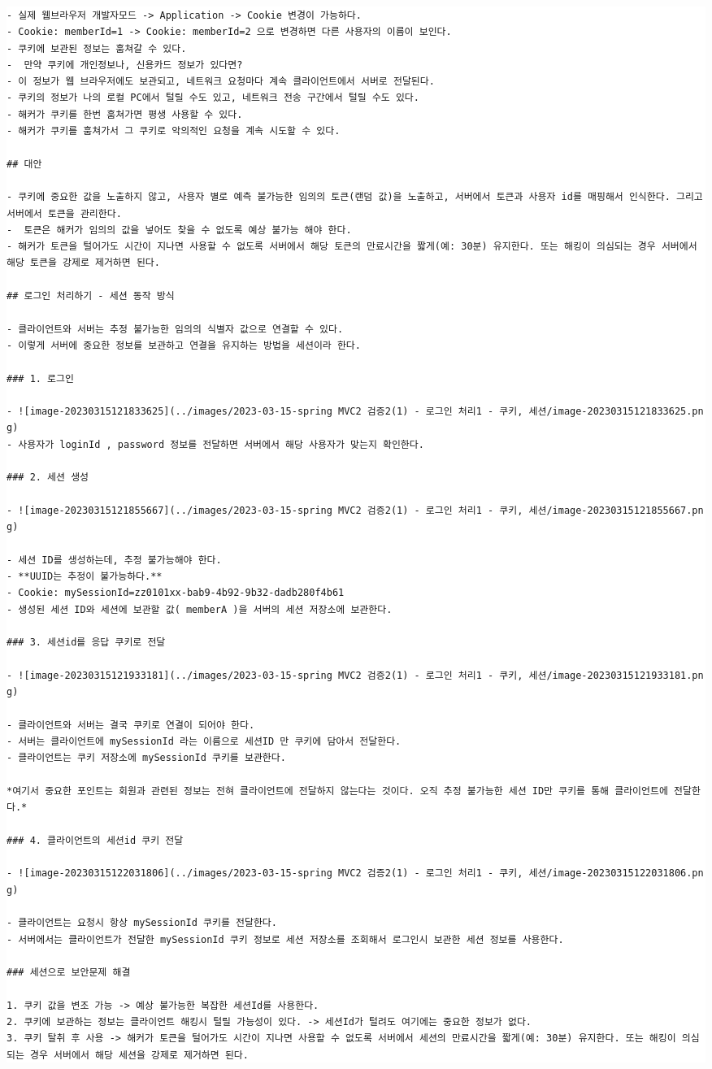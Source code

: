   ```
  - 실제 웹브라우저 개발자모드 -> Application -> Cookie 변경이 가능하다.
  - Cookie: memberId=1 -> Cookie: memberId=2 으로 변경하면 다른 사용자의 이름이 보인다.
- 쿠키에 보관된 정보는 훔쳐갈 수 있다.
  -  만약 쿠키에 개인정보나, 신용카드 정보가 있다면? 
  - 이 정보가 웹 브라우저에도 보관되고, 네트워크 요청마다 계속 클라이언트에서 서버로 전달된다. 
  - 쿠키의 정보가 나의 로컬 PC에서 털릴 수도 있고, 네트워크 전송 구간에서 털릴 수도 있다. 
- 해커가 쿠키를 한번 훔쳐가면 평생 사용할 수 있다. 
  - 해커가 쿠키를 훔쳐가서 그 쿠키로 악의적인 요청을 계속 시도할 수 있다.

## 대안

- 쿠키에 중요한 값을 노출하지 않고, 사용자 별로 예측 불가능한 임의의 토큰(랜덤 값)을 노출하고, 서버에서 토큰과 사용자 id를 매핑해서 인식한다. 그리고 서버에서 토큰을 관리한다.
-  토큰은 해커가 임의의 값을 넣어도 찾을 수 없도록 예상 불가능 해야 한다. 
- 해커가 토큰을 털어가도 시간이 지나면 사용할 수 없도록 서버에서 해당 토큰의 만료시간을 짧게(예: 30분) 유지한다. 또는 해킹이 의심되는 경우 서버에서 해당 토큰을 강제로 제거하면 된다.

## 로그인 처리하기 - 세션 동작 방식

- 클라이언트와 서버는 추정 불가능한 임의의 식별자 값으로 연결할 수 있다.
- 이렇게 서버에 중요한 정보를 보관하고 연결을 유지하는 방법을 세션이라 한다.

### 1. 로그인

- ![image-20230315121833625](../images/2023-03-15-spring MVC2 검증2(1) - 로그인 처리1 - 쿠키, 세션/image-20230315121833625.png)
- 사용자가 loginId , password 정보를 전달하면 서버에서 해당 사용자가 맞는지 확인한다.

### 2. 세션 생성

- ![image-20230315121855667](../images/2023-03-15-spring MVC2 검증2(1) - 로그인 처리1 - 쿠키, 세션/image-20230315121855667.png)

- 세션 ID를 생성하는데, 추정 불가능해야 한다.
- **UUID는 추정이 불가능하다.**
  - Cookie: mySessionId=zz0101xx-bab9-4b92-9b32-dadb280f4b61 
- 생성된 세션 ID와 세션에 보관할 값( memberA )을 서버의 세션 저장소에 보관한다.

### 3. 세션id를 응답 쿠키로 전달

- ![image-20230315121933181](../images/2023-03-15-spring MVC2 검증2(1) - 로그인 처리1 - 쿠키, 세션/image-20230315121933181.png)

- 클라이언트와 서버는 결국 쿠키로 연결이 되어야 한다.
  - 서버는 클라이언트에 mySessionId 라는 이름으로 세션ID 만 쿠키에 담아서 전달한다.
  - 클라이언트는 쿠키 저장소에 mySessionId 쿠키를 보관한다.

*여기서 중요한 포인트는 회원과 관련된 정보는 전혀 클라이언트에 전달하지 않는다는 것이다. 오직 추정 불가능한 세션 ID만 쿠키를 통해 클라이언트에 전달한다.*

### 4. 클라이언트의 세션id 쿠키 전달

- ![image-20230315122031806](../images/2023-03-15-spring MVC2 검증2(1) - 로그인 처리1 - 쿠키, 세션/image-20230315122031806.png)

- 클라이언트는 요청시 항상 mySessionId 쿠키를 전달한다.
- 서버에서는 클라이언트가 전달한 mySessionId 쿠키 정보로 세션 저장소를 조회해서 로그인시 보관한 세션 정보를 사용한다.

### 세션으로 보안문제 해결

1. 쿠키 값을 변조 가능 -> 예상 불가능한 복잡한 세션Id를 사용한다.
2. 쿠키에 보관하는 정보는 클라이언트 해킹시 털릴 가능성이 있다. -> 세션Id가 털려도 여기에는 중요한 정보가 없다.
3. 쿠키 탈취 후 사용 -> 해커가 토큰을 털어가도 시간이 지나면 사용할 수 없도록 서버에서 세션의 만료시간을 짧게(예: 30분) 유지한다. 또는 해킹이 의심되는 경우 서버에서 해당 세션을 강제로 제거하면 된다.
  ```